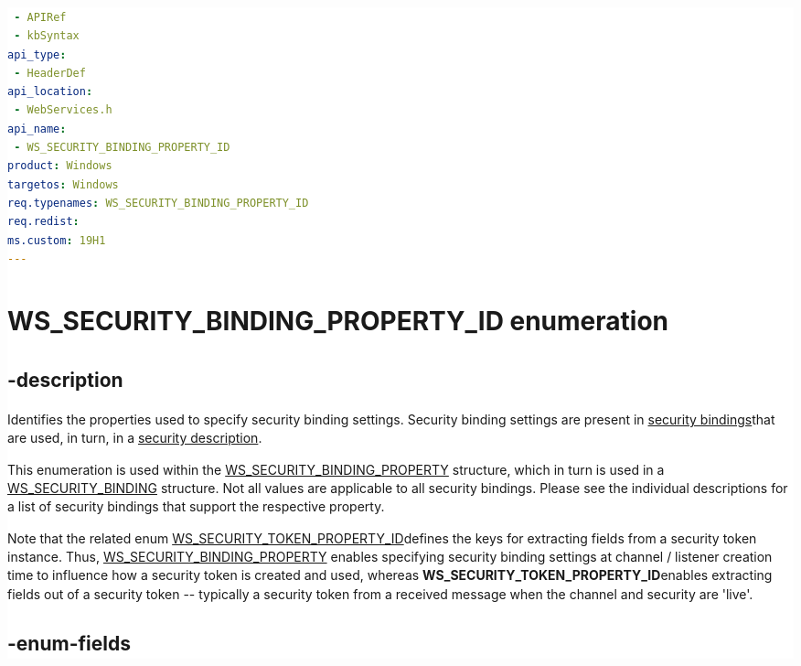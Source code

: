 ```yaml
 - APIRef
 - kbSyntax
api_type:
 - HeaderDef
api_location:
 - WebServices.h
api_name:
 - WS_SECURITY_BINDING_PROPERTY_ID
product: Windows
targetos: Windows
req.typenames: WS_SECURITY_BINDING_PROPERTY_ID
req.redist: 
ms.custom: 19H1
---
```


# WS_SECURITY_BINDING_PROPERTY_ID enumeration


## -description


Identifies the properties used to specify security
              binding settings.  Security binding settings are present 
              in <a href="https://docs.microsoft.com/windows/desktop/api/webservices/ns-webservices-_ws_security_binding">security bindings</a>that are used, in turn, in a <a href="https://docs.microsoft.com/windows/desktop/api/webservices/ns-webservices-_ws_security_description">security description</a>.
            

This enumeration is used within the <a href="https://docs.microsoft.com/windows/desktop/api/webservices/ns-webservices-_ws_security_binding_property">WS_SECURITY_BINDING_PROPERTY</a> structure, which in turn is used in a <a href="https://docs.microsoft.com/windows/desktop/api/webservices/ns-webservices-_ws_security_binding">WS_SECURITY_BINDING</a> structure. Not all values are applicable to all security bindings. Please see the individual descriptions for a list of security bindings that support the respective property.

Note that the related enum <a href="https://docs.microsoft.com/windows/desktop/api/webservices/ne-webservices-ws_security_token_property_id">WS_SECURITY_TOKEN_PROPERTY_ID</a>defines the keys for extracting fields from a security token instance.
Thus, <a href="https://docs.microsoft.com/windows/desktop/api/webservices/ns-webservices-_ws_security_binding_property">WS_SECURITY_BINDING_PROPERTY</a> enables specifying security binding
settings at channel / listener creation time to influence how a
security token is created and used, whereas <b>WS_SECURITY_TOKEN_PROPERTY_ID</b>enables extracting fields out of a security token -- typically a
security token from a received message when the channel and security
are 'live'.
            


## -enum-fields
